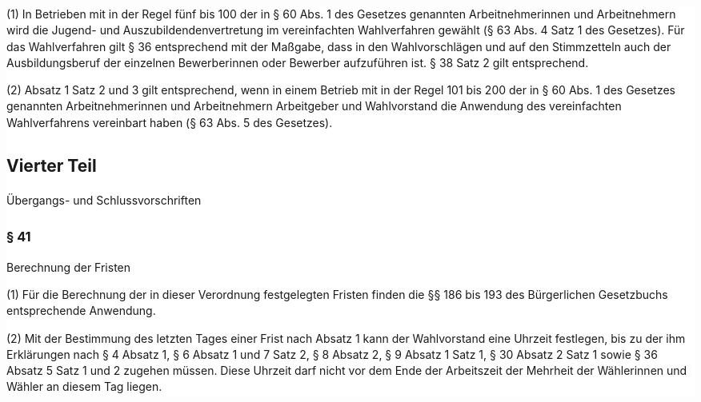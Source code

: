 <div class="jurAbsatz">

(1) In Betrieben mit in der Regel fünf bis 100 der in § 60 Abs. 1 des
Gesetzes genannten Arbeitnehmerinnen und Arbeitnehmern wird die Jugend-
und Auszubildendenvertretung im vereinfachten Wahlverfahren gewählt (§
63 Abs. 4 Satz 1 des Gesetzes). Für das Wahlverfahren gilt § 36
entsprechend mit der Maßgabe, dass in den Wahlvorschlägen und auf den
Stimmzetteln auch der Ausbildungsberuf der einzelnen Bewerberinnen oder
Bewerber aufzuführen ist. § 38 Satz 2 gilt entsprechend.

</div>

<div class="jurAbsatz">

(2) Absatz 1 Satz 2 und 3 gilt entsprechend, wenn in einem Betrieb mit
in der Regel 101 bis 200 der in § 60 Abs. 1 des Gesetzes genannten
Arbeitnehmerinnen und Arbeitnehmern Arbeitgeber und Wahlvorstand die
Anwendung des vereinfachten Wahlverfahrens vereinbart haben (§ 63 Abs. 5
des Gesetzes).

</div>

</div>

</div>

</div>

<span id="BJNR349400001BJNG001700000.html"></span>

## Vierter Teil  
Übergangs- und Schlussvorschriften

<span id="BJNR349400001BJNE004201126.html"></span>

### § 41  
Berechnung der Fristen

<div>

<div class="jnhtml">

<div>

<div class="jurAbsatz">

(1) Für die Berechnung der in dieser Verordnung festgelegten Fristen
finden die §§ 186 bis 193 des Bürgerlichen Gesetzbuchs entsprechende
Anwendung.

</div>

<div class="jurAbsatz">

(2) Mit der Bestimmung des letzten Tages einer Frist nach Absatz 1 kann
der Wahlvorstand eine Uhrzeit festlegen, bis zu der ihm Erklärungen nach
§ 4 Absatz 1, § 6 Absatz 1 und 7 Satz 2, § 8 Absatz 2, § 9 Absatz 1 Satz
1, § 30 Absatz 2 Satz 1 sowie § 36 Absatz 5 Satz 1 und 2 zugehen müssen.
Diese Uhrzeit darf nicht vor dem Ende der Arbeitszeit der Mehrheit der
Wählerinnen und Wähler an diesem Tag liegen.
